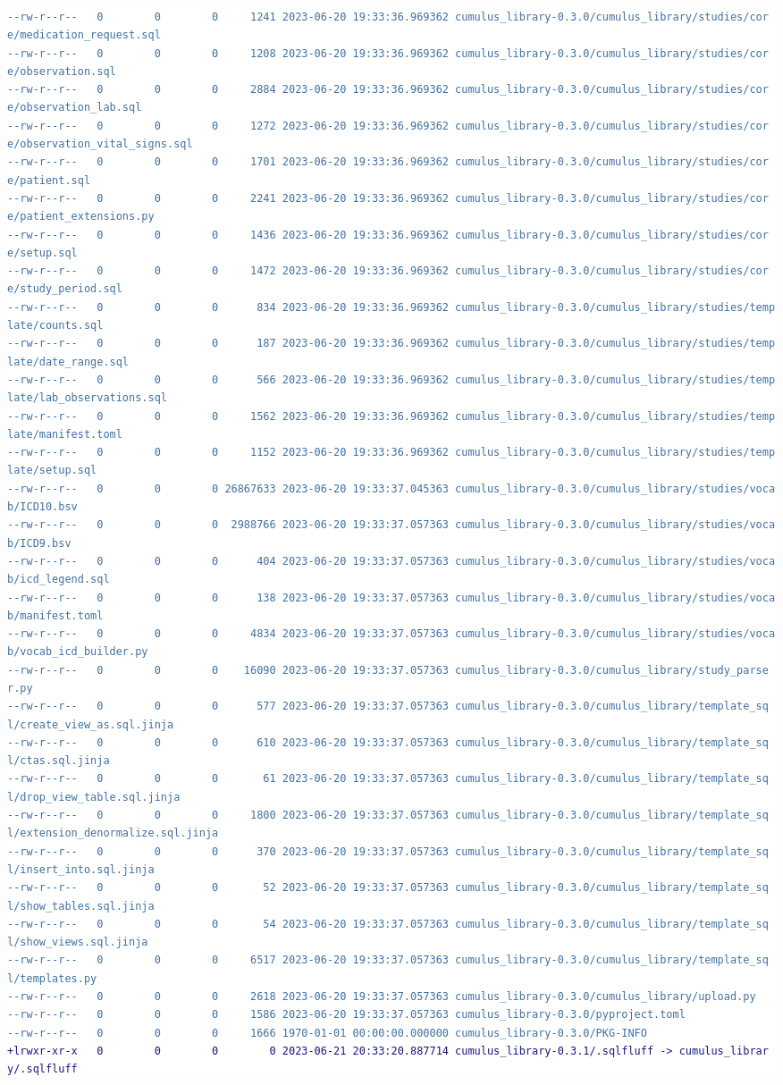 ```diff
--rw-r--r--   0        0        0     1241 2023-06-20 19:33:36.969362 cumulus_library-0.3.0/cumulus_library/studies/core/medication_request.sql
--rw-r--r--   0        0        0     1208 2023-06-20 19:33:36.969362 cumulus_library-0.3.0/cumulus_library/studies/core/observation.sql
--rw-r--r--   0        0        0     2884 2023-06-20 19:33:36.969362 cumulus_library-0.3.0/cumulus_library/studies/core/observation_lab.sql
--rw-r--r--   0        0        0     1272 2023-06-20 19:33:36.969362 cumulus_library-0.3.0/cumulus_library/studies/core/observation_vital_signs.sql
--rw-r--r--   0        0        0     1701 2023-06-20 19:33:36.969362 cumulus_library-0.3.0/cumulus_library/studies/core/patient.sql
--rw-r--r--   0        0        0     2241 2023-06-20 19:33:36.969362 cumulus_library-0.3.0/cumulus_library/studies/core/patient_extensions.py
--rw-r--r--   0        0        0     1436 2023-06-20 19:33:36.969362 cumulus_library-0.3.0/cumulus_library/studies/core/setup.sql
--rw-r--r--   0        0        0     1472 2023-06-20 19:33:36.969362 cumulus_library-0.3.0/cumulus_library/studies/core/study_period.sql
--rw-r--r--   0        0        0      834 2023-06-20 19:33:36.969362 cumulus_library-0.3.0/cumulus_library/studies/template/counts.sql
--rw-r--r--   0        0        0      187 2023-06-20 19:33:36.969362 cumulus_library-0.3.0/cumulus_library/studies/template/date_range.sql
--rw-r--r--   0        0        0      566 2023-06-20 19:33:36.969362 cumulus_library-0.3.0/cumulus_library/studies/template/lab_observations.sql
--rw-r--r--   0        0        0     1562 2023-06-20 19:33:36.969362 cumulus_library-0.3.0/cumulus_library/studies/template/manifest.toml
--rw-r--r--   0        0        0     1152 2023-06-20 19:33:36.969362 cumulus_library-0.3.0/cumulus_library/studies/template/setup.sql
--rw-r--r--   0        0        0 26867633 2023-06-20 19:33:37.045363 cumulus_library-0.3.0/cumulus_library/studies/vocab/ICD10.bsv
--rw-r--r--   0        0        0  2988766 2023-06-20 19:33:37.057363 cumulus_library-0.3.0/cumulus_library/studies/vocab/ICD9.bsv
--rw-r--r--   0        0        0      404 2023-06-20 19:33:37.057363 cumulus_library-0.3.0/cumulus_library/studies/vocab/icd_legend.sql
--rw-r--r--   0        0        0      138 2023-06-20 19:33:37.057363 cumulus_library-0.3.0/cumulus_library/studies/vocab/manifest.toml
--rw-r--r--   0        0        0     4834 2023-06-20 19:33:37.057363 cumulus_library-0.3.0/cumulus_library/studies/vocab/vocab_icd_builder.py
--rw-r--r--   0        0        0    16090 2023-06-20 19:33:37.057363 cumulus_library-0.3.0/cumulus_library/study_parser.py
--rw-r--r--   0        0        0      577 2023-06-20 19:33:37.057363 cumulus_library-0.3.0/cumulus_library/template_sql/create_view_as.sql.jinja
--rw-r--r--   0        0        0      610 2023-06-20 19:33:37.057363 cumulus_library-0.3.0/cumulus_library/template_sql/ctas.sql.jinja
--rw-r--r--   0        0        0       61 2023-06-20 19:33:37.057363 cumulus_library-0.3.0/cumulus_library/template_sql/drop_view_table.sql.jinja
--rw-r--r--   0        0        0     1800 2023-06-20 19:33:37.057363 cumulus_library-0.3.0/cumulus_library/template_sql/extension_denormalize.sql.jinja
--rw-r--r--   0        0        0      370 2023-06-20 19:33:37.057363 cumulus_library-0.3.0/cumulus_library/template_sql/insert_into.sql.jinja
--rw-r--r--   0        0        0       52 2023-06-20 19:33:37.057363 cumulus_library-0.3.0/cumulus_library/template_sql/show_tables.sql.jinja
--rw-r--r--   0        0        0       54 2023-06-20 19:33:37.057363 cumulus_library-0.3.0/cumulus_library/template_sql/show_views.sql.jinja
--rw-r--r--   0        0        0     6517 2023-06-20 19:33:37.057363 cumulus_library-0.3.0/cumulus_library/template_sql/templates.py
--rw-r--r--   0        0        0     2618 2023-06-20 19:33:37.057363 cumulus_library-0.3.0/cumulus_library/upload.py
--rw-r--r--   0        0        0     1586 2023-06-20 19:33:37.057363 cumulus_library-0.3.0/pyproject.toml
--rw-r--r--   0        0        0     1666 1970-01-01 00:00:00.000000 cumulus_library-0.3.0/PKG-INFO
+lrwxr-xr-x   0        0        0        0 2023-06-21 20:33:20.887714 cumulus_library-0.3.1/.sqlfluff -> cumulus_library/.sqlfluff
```